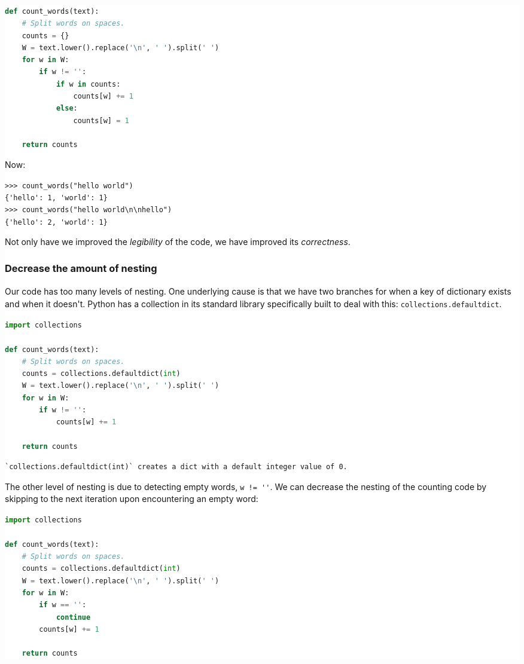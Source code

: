 ```python
def count_words(text):
    # Split words on spaces.
    counts = {}
    W = text.lower().replace('\n', ' ').split(' ')
    for w in W:
        if w != '':
            if w in counts:
                counts[w] += 1
            else:
                counts[w] = 1

    return counts
```

Now:

```pycon
>>> count_words("hello world")
{'hello': 1, 'world': 1}
>>> count_words("hello world\n\nhello")
{'hello': 2, 'world': 1}
```

Not only have we improved the *legibility* of the code, we have improved its *correctness*. 

### Decrease the amount of nesting

Our code has too many levels of nesting. One underlying cause is that we have two branches for when a key of dictionary exists and when it doesn't. Python has a collection in its standard library specifically built to deal with this: `collections.defaultdict`.

```python
import collections

def count_words(text):
    # Split words on spaces.
    counts = collections.defaultdict(int)
    W = text.lower().replace('\n', ' ').split(' ')
    for w in W:
        if w != '':
            counts[w] += 1

    return counts
```

```{margin}
`collections.defaultdict(int)` creates a dict with a default integer value of 0.
```

The other level of nesting is due to detecting empty words, `w != ''`. We can decrease the nesting of the counting code by skipping to the next iteration upon encountering an empty word:

```python
import collections

def count_words(text):
    # Split words on spaces.
    counts = collections.defaultdict(int)
    W = text.lower().replace('\n', ' ').split(' ')
    for w in W:
        if w == '':
            continue
        counts[w] += 1

    return counts
```


[^Kernighan]: Brian Kernighan is a Canadian computer scientist who contributed to the development of Unix and co-authored the first book on the C programming language.
[^wikipedia]: Many of these and more are mentioned in the [Wikipedia article on code smells](https://en.wikipedia.org/wiki/Code_smell).